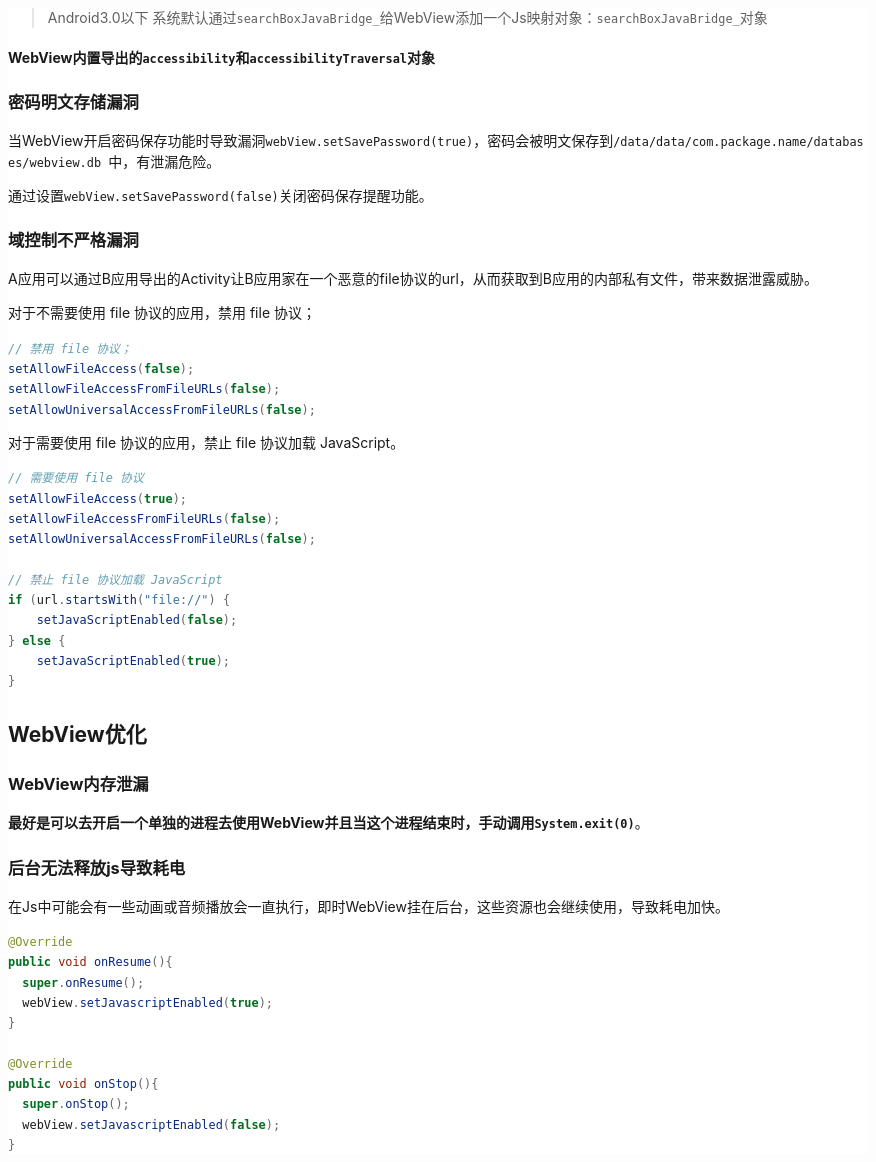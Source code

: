 > Android3.0以下 系统默认通过`searchBoxJavaBridge_`给WebView添加一个Js映射对象：`searchBoxJavaBridge_`对象

#### WebView内置导出的`accessibility`和`accessibilityTraversal`对象

### 密码明文存储漏洞

当WebView开启密码保存功能时导致漏洞`webView.setSavePassword(true)`，密码会被明文保存到`/data/data/com.package.name/databases/webview.db `中，有泄漏危险。

通过设置`webView.setSavePassword(false)`关闭密码保存提醒功能。

### 域控制不严格漏洞

A应用可以通过B应用导出的Activity让B应用家在一个恶意的file协议的url，从而获取到B应用的内部私有文件，带来数据泄露威胁。

对于不需要使用 file 协议的应用，禁用 file 协议；

```java
// 禁用 file 协议；
setAllowFileAccess(false); 
setAllowFileAccessFromFileURLs(false);
setAllowUniversalAccessFromFileURLs(false);
```

对于需要使用 file 协议的应用，禁止 file 协议加载 JavaScript。

```java
// 需要使用 file 协议
setAllowFileAccess(true); 
setAllowFileAccessFromFileURLs(false);
setAllowUniversalAccessFromFileURLs(false);

// 禁止 file 协议加载 JavaScript
if (url.startsWith("file://") {
    setJavaScriptEnabled(false);
} else {
    setJavaScriptEnabled(true);
}
```

## WebView优化

### WebView内存泄漏

**最好是可以去开启一个单独的进程去使用WebView并且当这个进程结束时，手动调用`System.exit(0)`**。

### 后台无法释放js导致耗电

在Js中可能会有一些动画或音频播放会一直执行，即时WebView挂在后台，这些资源也会继续使用，导致耗电加快。

```java
@Override
public void onResume(){
  super.onResume();
  webView.setJavascriptEnabled(true);
}

@Override
public void onStop(){
  super.onStop();
  webView.setJavascriptEnabled(false);
}
```
